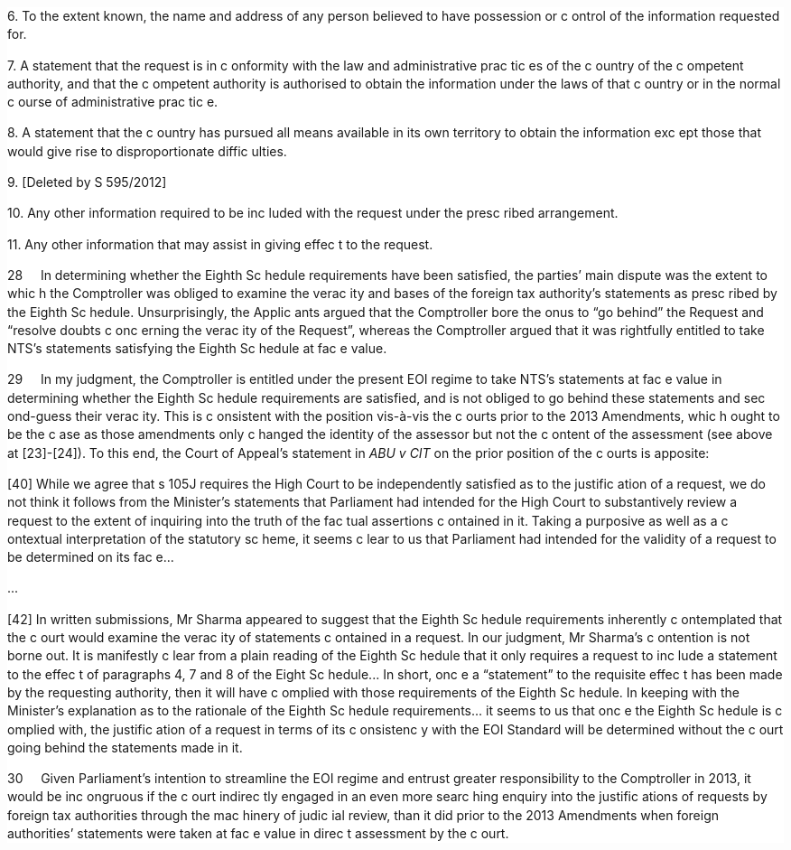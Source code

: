 6\. To the extent known, the name and address of any person believed to have possession or c ontrol of the information requested for. 

7\. A statement that the request is in c onformity with the law and administrative prac tic es of the c ountry of the c ompetent authority, and that the c ompetent authority is authorised to obtain the information under the laws of that c ountry or in the normal c ourse of administrative prac tic e. 


8\. A statement that the c ountry has pursued all means available in its own territory to obtain the information exc ept those that would give rise to disproportionate diffic ulties. 

9\. [Deleted by S 595/2012] 

10\. Any other information required to be inc luded with the request under the presc ribed arrangement. 

11\. Any other information that may assist in giving effec t to the request. 

28     In determining whether the Eighth Sc hedule requirements have been satisfied, the parties’ main dispute was the extent to whic h the Comptroller was obliged to examine the verac ity and bases of the foreign tax authority’s statements as presc ribed by the Eighth Sc hedule. Unsurprisingly, the Applic ants argued that the Comptroller bore the onus to “go behind” the Request and “resolve doubts c onc erning the verac ity of the Request”, whereas the Comptroller argued that it was rightfully entitled to take NTS’s statements satisfying the Eighth Sc hedule at fac e value. 

29     In my judgment, the Comptroller is entitled under the present EOI regime to take NTS’s statements at fac e value in determining whether the Eighth Sc hedule requirements are satisfied, and is not obliged to go behind these statements and sec ond-guess their verac ity. This is c onsistent with the position vis-à-vis the c ourts prior to the 2013 Amendments, whic h ought to be the c ase as those amendments only c hanged the identity of the assessor but not the c ontent of the assessment (see above at [23]-[24]). To this end, the Court of Appeal’s statement in _ABU v CIT_ on the prior position of the c ourts is apposite: 

 [40] While we agree that s 105J requires the High Court to be independently satisfied as to the justific ation of a request, we do not think it follows from the Minister’s statements that Parliament had intended for the High Court to substantively review a request to the extent of inquiring into the truth of the fac tual assertions c ontained in it. Taking a purposive as well as a c ontextual interpretation of the statutory sc heme, it seems c lear to us that Parliament had intended for the validity of a request to be determined on its fac e... 

 ... 

 [42] In written submissions, Mr Sharma appeared to suggest that the Eighth Sc hedule requirements inherently c ontemplated that the c ourt would examine the verac ity of statements c ontained in a request. In our judgment, Mr Sharma’s c ontention is not borne out. It is manifestly c lear from a plain reading of the Eighth Sc hedule that it only requires a request to inc lude a statement to the effec t of paragraphs 4, 7 and 8 of the Eight Sc hedule... In short, onc e a “statement” to the requisite effec t has been made by the requesting authority, then it will have c omplied with those requirements of the Eighth Sc hedule. In keeping with the Minister’s explanation as to the rationale of the Eighth Sc hedule requirements... it seems to us that onc e the Eighth Sc hedule is c omplied with, the justific ation of a request in terms of its c onsistenc y with the EOI Standard will be determined without the c ourt going behind the statements made in it. 

30     Given Parliament’s intention to streamline the EOI regime and entrust greater responsibility to the Comptroller in 2013, it would be inc ongruous if the c ourt indirec tly engaged in an even more searc hing enquiry into the justific ations of requests by foreign tax authorities through the mac hinery of judic ial review, than it did prior to the 2013 Amendments when foreign authorities’ statements were taken at fac e value in direc t assessment by the c ourt. 
